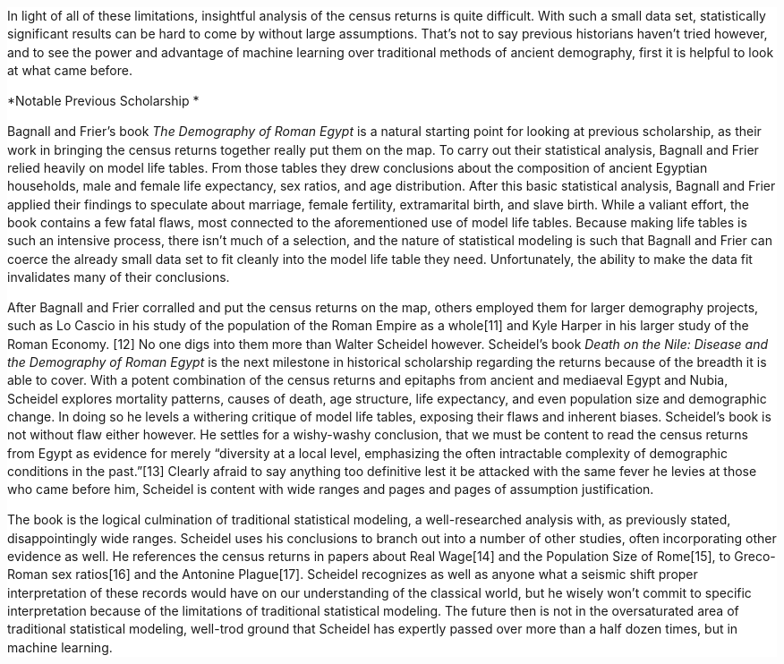 In light of all of these limitations, insightful analysis of the census
returns is quite difficult. With such a small data set, statistically
significant results can be hard to come by without large assumptions.
That’s not to say previous historians haven’t tried however, and to see
the power and advantage of machine learning over traditional methods of
ancient demography, first it is helpful to look at what came before.

*Notable Previous Scholarship *

Bagnall and Frier’s book *The Demography of Roman Egypt* is a natural
starting point for looking at previous scholarship, as their work in
bringing the census returns together really put them on the map. To
carry out their statistical analysis, Bagnall and Frier relied heavily
on model life tables. From those tables they drew conclusions about the
composition of ancient Egyptian households, male and female life
expectancy, sex ratios, and age distribution. After this basic
statistical analysis, Bagnall and Frier applied their findings to
speculate about marriage, female fertility, extramarital birth, and
slave birth. While a valiant effort, the book contains a few fatal
flaws, most connected to the aforementioned use of model life tables.
Because making life tables is such an intensive process, there isn’t
much of a selection, and the nature of statistical modeling is such that
Bagnall and Frier can coerce the already small data set to fit cleanly
into the model life table they need. Unfortunately, the ability to make
the data fit invalidates many of their conclusions.

After Bagnall and Frier corralled and put the census returns on the map,
others employed them for larger demography projects, such as Lo Cascio
in his study of the population of the Roman Empire as a whole[11] and
Kyle Harper in his larger study of the Roman Economy. [12] No one digs
into them more than Walter Scheidel however. Scheidel’s book *Death on
the Nile: Disease and the Demography of Roman Egypt* is the next
milestone in historical scholarship regarding the returns because of the
breadth it is able to cover. With a potent combination of the census
returns and epitaphs from ancient and mediaeval Egypt and Nubia,
Scheidel explores mortality patterns, causes of death, age structure,
life expectancy, and even population size and demographic change. In
doing so he levels a withering critique of model life tables, exposing
their flaws and inherent biases. Scheidel’s book is not without flaw
either however. He settles for a wishy-washy conclusion, that we must be
content to read the census returns from Egypt as evidence for merely
“diversity at a local level, emphasizing the often intractable
complexity of demographic conditions in the past.”[13] Clearly afraid to
say anything too definitive lest it be attacked with the same fever he
levies at those who came before him, Scheidel is content with wide
ranges and pages and pages of assumption justification.

The book is the logical culmination of traditional statistical modeling,
a well-researched analysis with, as previously stated, disappointingly
wide ranges. Scheidel uses his conclusions to branch out into a number
of other studies, often incorporating other evidence as well. He
references the census returns in papers about Real Wage[14] and the
Population Size of Rome[15], to Greco-Roman sex ratios[16] and the
Antonine Plague[17]. Scheidel recognizes as well as anyone what a
seismic shift proper interpretation of these records would have on our
understanding of the classical world, but he wisely won’t commit to
specific interpretation because of the limitations of traditional
statistical modeling. The future then is not in the oversaturated area
of traditional statistical modeling, well-trod ground that Scheidel has
expertly passed over more than a half dozen times, but in machine
learning.

